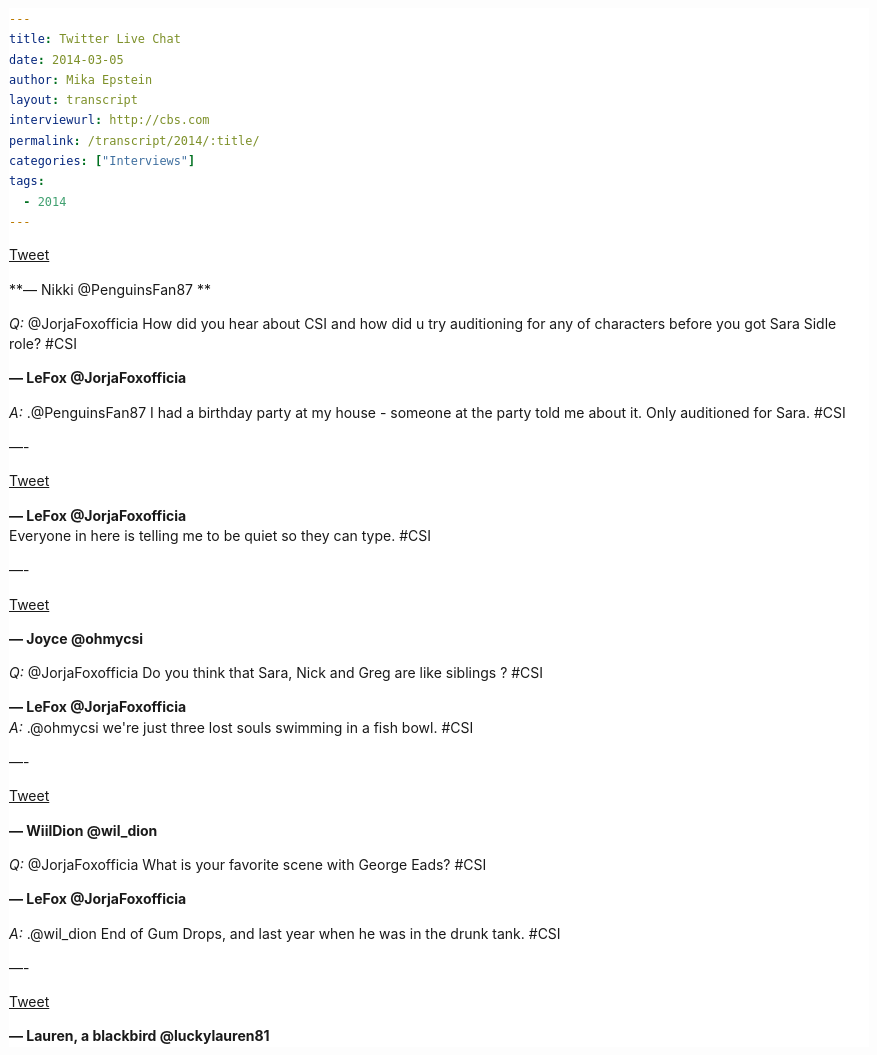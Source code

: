 ```yaml
---
title: Twitter Live Chat
date: 2014-03-05
author: Mika Epstein
layout: transcript
interviewurl: http://cbs.com
permalink: /transcript/2014/:title/
categories: ["Interviews"]
tags:
  - 2014
---
```


[Tweet](https://twitter.com/jorjafoxofficia/status/441408995996078081)

**&#8212; Nikki @PenguinsFan87 **  
  
*Q:* @JorjaFoxofficia How did you hear about CSI and how did u try auditioning for any of characters before you got Sara Sidle role? #CSI

**&#8212; LeFox @JorjaFoxofficia**  
  
*A:* .@PenguinsFan87 I had a birthday party at my house - someone at the party told me about it. Only auditioned for Sara. #CSI

&#8212;-

[Tweet](https://twitter.com/jorjafoxofficia/status/441409403053289472)

**&#8212; LeFox @JorjaFoxofficia**  
Everyone in here is telling me to be quiet so they can type. #CSI

&#8212;-

[Tweet](https://twitter.com/jorjafoxofficia/status/441409730754277376)

**&#8212; Joyce @ohmycsi**  
  
*Q:* @JorjaFoxofficia Do you think that Sara, Nick and Greg are like siblings ? #CSI

**&#8212; LeFox @JorjaFoxofficia**  
*A:* .@ohmycsi we're just three lost souls swimming in a fish bowl. #CSI

&#8212;-

[Tweet](https://twitter.com/JorjaFoxofficia/status/441410037961879553)

**&#8212; WiilDion @wil_dion**  
  
*Q:* @JorjaFoxofficia What is your favorite scene with George Eads? #CSI

**&#8212; LeFox @JorjaFoxofficia**  
  
*A:* .@wil_dion End of Gum Drops, and last year when he was in the drunk tank. #CSI

&#8212;-

[Tweet](https://twitter.com/JorjaFoxofficia/status/441410420650176512)

**&#8212; Lauren, a blackbird @luckylauren81**  
  